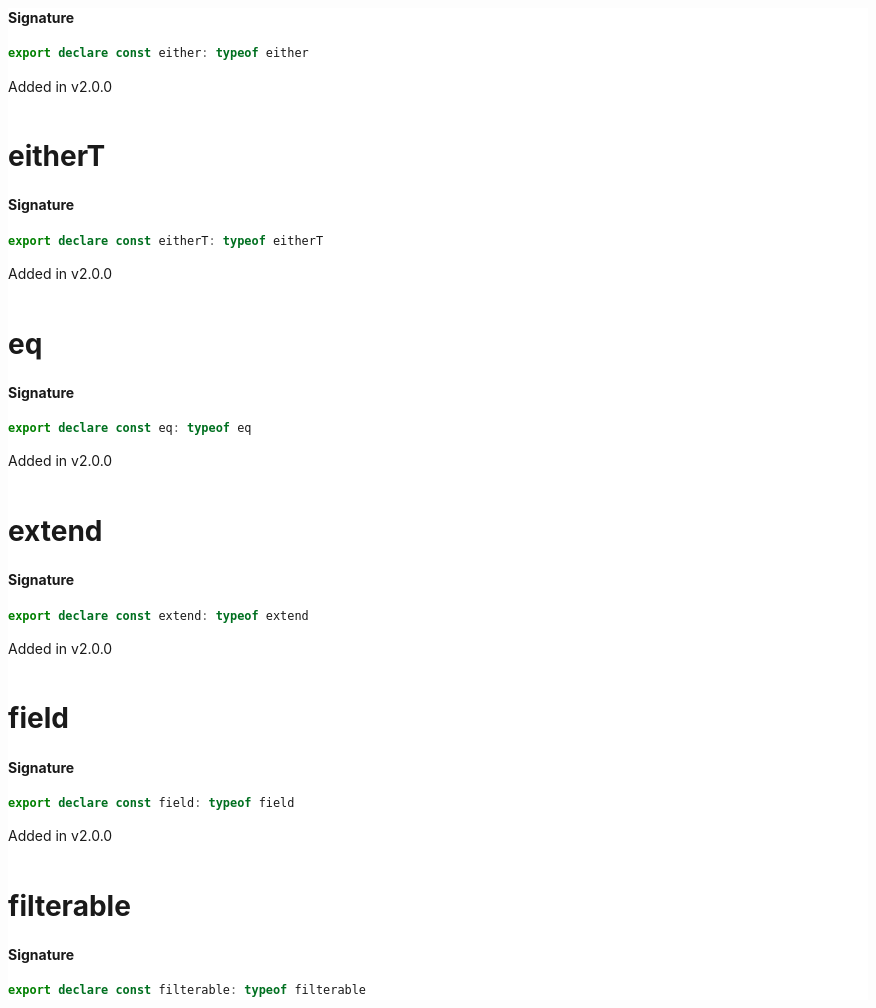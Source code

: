 **Signature**

```ts
export declare const either: typeof either
```

Added in v2.0.0

# eitherT

**Signature**

```ts
export declare const eitherT: typeof eitherT
```

Added in v2.0.0

# eq

**Signature**

```ts
export declare const eq: typeof eq
```

Added in v2.0.0

# extend

**Signature**

```ts
export declare const extend: typeof extend
```

Added in v2.0.0

# field

**Signature**

```ts
export declare const field: typeof field
```

Added in v2.0.0

# filterable

**Signature**

```ts
export declare const filterable: typeof filterable
```
